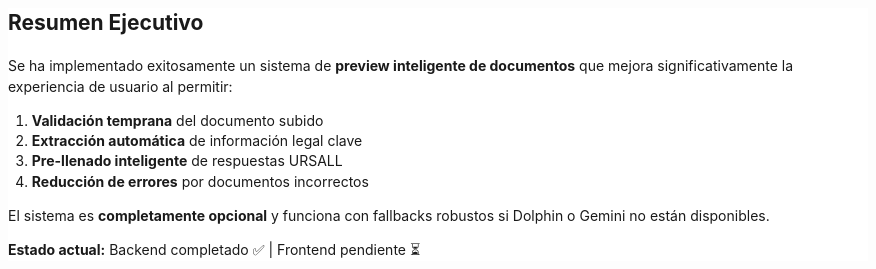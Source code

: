 ## Resumen Ejecutivo

Se ha implementado exitosamente un sistema de **preview inteligente de documentos** que mejora significativamente la experiencia de usuario al permitir:

1. **Validación temprana** del documento subido
2. **Extracción automática** de información legal clave
3. **Pre-llenado inteligente** de respuestas URSALL
4. **Reducción de errores** por documentos incorrectos

El sistema es **completamente opcional** y funciona con fallbacks robustos si Dolphin o Gemini no están disponibles.

**Estado actual:** Backend completado ✅ | Frontend pendiente ⏳
